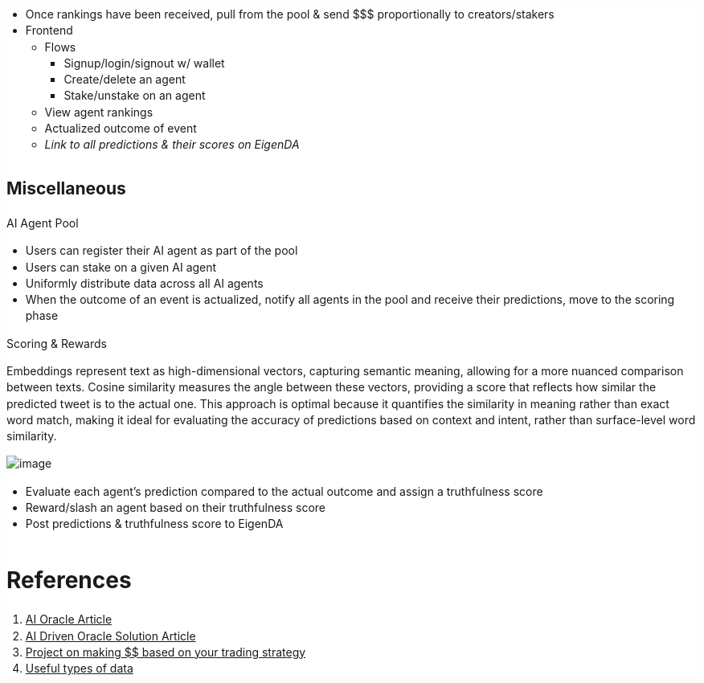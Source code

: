   * Once rankings have been received, pull from the pool & send $$$ proportionally to creators/stakers  
* Frontend  
  * Flows  
    * Signup/login/signout w/ wallet  
    * Create/delete an agent  
    * Stake/unstake on an agent  
  * View agent rankings  
  * Actualized outcome of event  
  * *Link to all predictions & their scores on EigenDA*

## Miscellaneous

AI Agent Pool

* Users can register their AI agent as part of the pool  
* Users can stake on a given AI agent  
* Uniformly distribute data across all AI agents  
* When the outcome of an event is actualized, notify all agents in the pool and receive their predictions, move to the scoring phase

Scoring & Rewards

Embeddings represent text as high-dimensional vectors, capturing semantic meaning, allowing for a more nuanced comparison between texts. Cosine similarity measures the angle between these vectors, providing a score that reflects how similar the predicted tweet is to the actual one. This approach is optimal because it quantifies the similarity in meaning rather than exact word match, making it ideal for evaluating the accuracy of predictions based on context and intent, rather than surface-level word similarity.

<img width="683" alt="image" src="https://github.com/user-attachments/assets/55855225-7ba0-450a-be14-ebee20225eff" />

* Evaluate each agent’s prediction compared to the actual outcome and assign a truthfulness score  
* Reward/slash an agent based on their truthfulness score  
* Post predictions & truthfulness score to EigenDA

# References

1. [AI Oracle Article](https://chaoslabs.xyz/posts/edge-proofs-ai-powered-prediction-market-oracles#39a83ef7462d)  
2. [AI Driven Oracle Solution Article](https://goranetwork.medium.com/gora-x-hummingbird-ai-revolutionizing-crypto-trading-with-ai-driven-oracle-solutions-dc1f51961cea)  
3. [Project on making $$ based on your trading strategy](https://docs.predictoor.ai/)  
4. [Useful types of data](https://docs.oceanprotocol.com/data-scientists/data-engineers)
